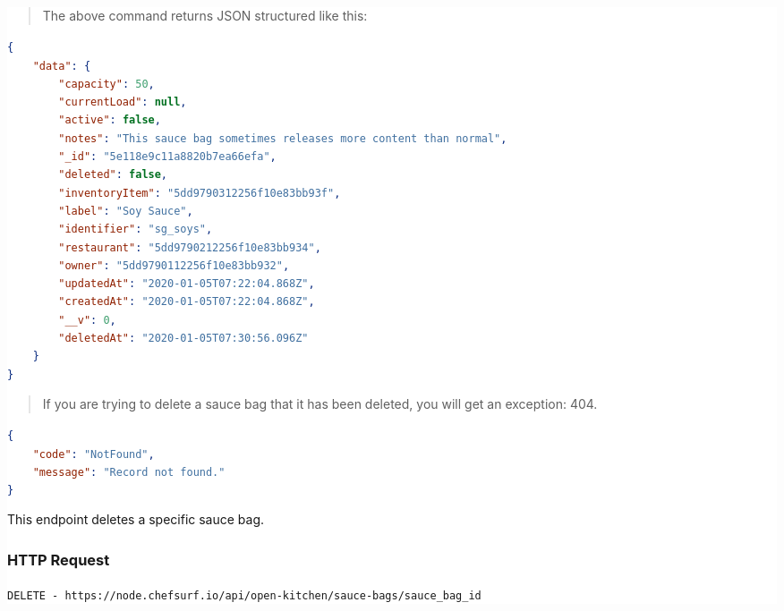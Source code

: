 > The above command returns JSON structured like this:

```json
{
    "data": {
        "capacity": 50,
        "currentLoad": null,
        "active": false,
        "notes": "This sauce bag sometimes releases more content than normal",
        "_id": "5e118e9c11a8820b7ea66efa",
        "deleted": false,
        "inventoryItem": "5dd9790312256f10e83bb93f",
        "label": "Soy Sauce",
        "identifier": "sg_soys",
        "restaurant": "5dd9790212256f10e83bb934",
        "owner": "5dd9790112256f10e83bb932",
        "updatedAt": "2020-01-05T07:22:04.868Z",
        "createdAt": "2020-01-05T07:22:04.868Z",
        "__v": 0,
        "deletedAt": "2020-01-05T07:30:56.096Z"
    }
}
```

> If you are trying to delete a sauce bag that it has been deleted, you will get an exception: 404.

```json
{
    "code": "NotFound",
    "message": "Record not found."
}
```

This endpoint deletes a specific sauce bag.

### HTTP Request

`DELETE - https://node.chefsurf.io/api/open-kitchen/sauce-bags/sauce_bag_id`


